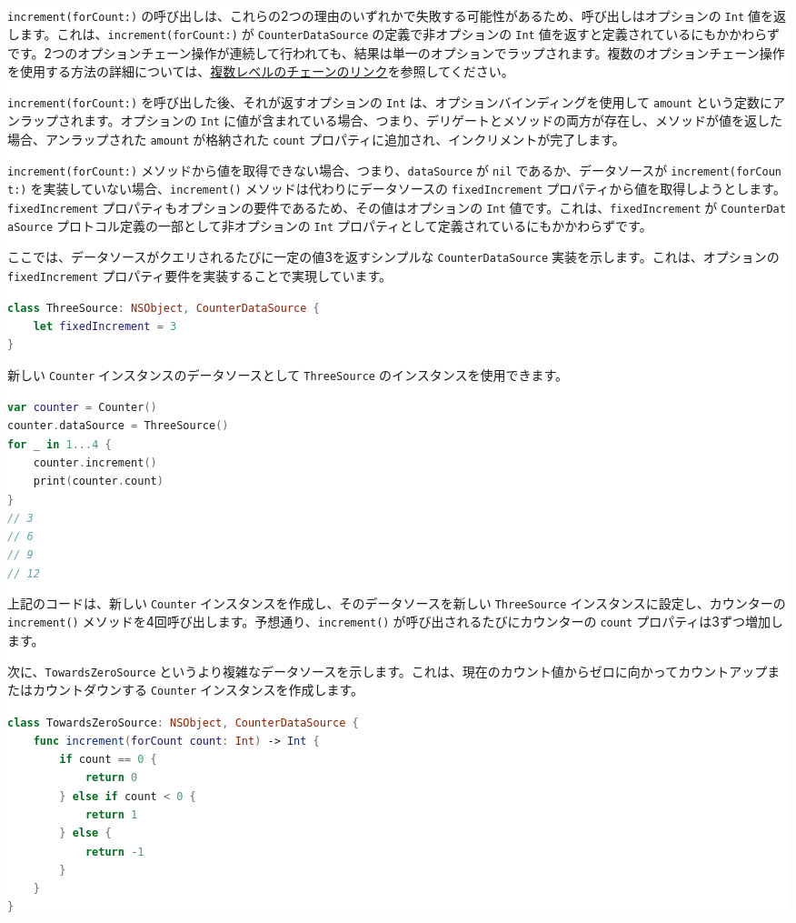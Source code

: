 `increment(forCount:)` の呼び出しは、これらの2つの理由のいずれかで失敗する可能性があるため、呼び出しはオプションの `Int` 値を返します。これは、`increment(forCount:)` が `CounterDataSource` の定義で非オプションの `Int` 値を返すと定義されているにもかかわらずです。2つのオプションチェーン操作が連続して行われても、結果は単一のオプションでラップされます。複数のオプションチェーン操作を使用する方法の詳細については、[複数レベルのチェーンのリンク](https://docs.swift.org/swift-book/LanguageGuide/OptionalChaining.html#ID246)を参照してください。

`increment(forCount:)` を呼び出した後、それが返すオプションの `Int` は、オプションバインディングを使用して `amount` という定数にアンラップされます。オプションの `Int` に値が含まれている場合、つまり、デリゲートとメソッドの両方が存在し、メソッドが値を返した場合、アンラップされた `amount` が格納された `count` プロパティに追加され、インクリメントが完了します。

`increment(forCount:)` メソッドから値を取得できない場合、つまり、`dataSource` が `nil` であるか、データソースが `increment(forCount:)` を実装していない場合、`increment()` メソッドは代わりにデータソースの `fixedIncrement` プロパティから値を取得しようとします。`fixedIncrement` プロパティもオプションの要件であるため、その値はオプションの `Int` 値です。これは、`fixedIncrement` が `CounterDataSource` プロトコル定義の一部として非オプションの `Int` プロパティとして定義されているにもかかわらずです。

ここでは、データソースがクエリされるたびに一定の値3を返すシンプルな `CounterDataSource` 実装を示します。これは、オプションの `fixedIncrement` プロパティ要件を実装することで実現しています。

```swift
class ThreeSource: NSObject, CounterDataSource {
    let fixedIncrement = 3
}
```

新しい `Counter` インスタンスのデータソースとして `ThreeSource` のインスタンスを使用できます。

```swift
var counter = Counter()
counter.dataSource = ThreeSource()
for _ in 1...4 {
    counter.increment()
    print(counter.count)
}
// 3
// 6
// 9
// 12
```

上記のコードは、新しい `Counter` インスタンスを作成し、そのデータソースを新しい `ThreeSource` インスタンスに設定し、カウンターの `increment()` メソッドを4回呼び出します。予想通り、`increment()` が呼び出されるたびにカウンターの `count` プロパティは3ずつ増加します。

次に、`TowardsZeroSource` というより複雑なデータソースを示します。これは、現在のカウント値からゼロに向かってカウントアップまたはカウントダウンする `Counter` インスタンスを作成します。

```swift
class TowardsZeroSource: NSObject, CounterDataSource {
    func increment(forCount count: Int) -> Int {
        if count == 0 {
            return 0
        } else if count < 0 {
            return 1
        } else {
            return -1
        }
    }
}
```
